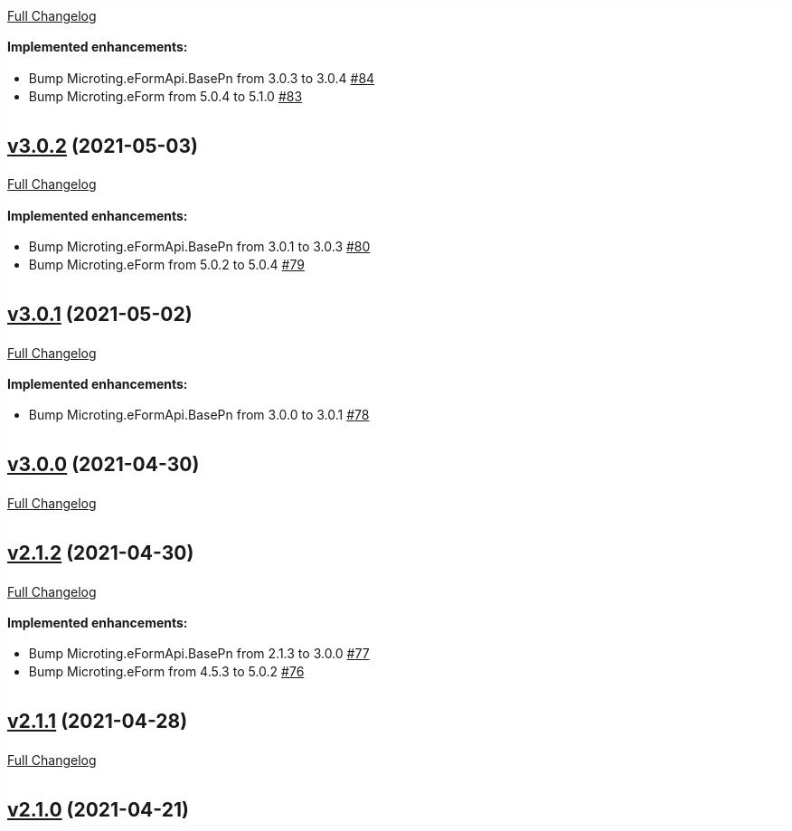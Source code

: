 [Full Changelog](https://github.com/microting/eform-casetemplate-base/compare/v3.0.2...v3.0.3)

**Implemented enhancements:**

- Bump Microting.eFormApi.BasePn from 3.0.3 to 3.0.4 [\#84](https://github.com/microting/eform-casetemplate-base/issues/84)
- Bump Microting.eForm from 5.0.4 to 5.1.0 [\#83](https://github.com/microting/eform-casetemplate-base/issues/83)

## [v3.0.2](https://github.com/microting/eform-casetemplate-base/tree/v3.0.2) (2021-05-03)

[Full Changelog](https://github.com/microting/eform-casetemplate-base/compare/v3.0.1...v3.0.2)

**Implemented enhancements:**

- Bump Microting.eFormApi.BasePn from 3.0.1 to 3.0.3 [\#80](https://github.com/microting/eform-casetemplate-base/issues/80)
- Bump Microting.eForm from 5.0.2 to 5.0.4 [\#79](https://github.com/microting/eform-casetemplate-base/issues/79)

## [v3.0.1](https://github.com/microting/eform-casetemplate-base/tree/v3.0.1) (2021-05-02)

[Full Changelog](https://github.com/microting/eform-casetemplate-base/compare/v3.0.0...v3.0.1)

**Implemented enhancements:**

- Bump Microting.eFormApi.BasePn from 3.0.0 to 3.0.1 [\#78](https://github.com/microting/eform-casetemplate-base/issues/78)

## [v3.0.0](https://github.com/microting/eform-casetemplate-base/tree/v3.0.0) (2021-04-30)

[Full Changelog](https://github.com/microting/eform-casetemplate-base/compare/v2.1.2...v3.0.0)

## [v2.1.2](https://github.com/microting/eform-casetemplate-base/tree/v2.1.2) (2021-04-30)

[Full Changelog](https://github.com/microting/eform-casetemplate-base/compare/v2.1.1...v2.1.2)

**Implemented enhancements:**

- Bump Microting.eFormApi.BasePn from 2.1.3 to 3.0.0 [\#77](https://github.com/microting/eform-casetemplate-base/issues/77)
- Bump Microting.eForm from 4.5.3 to 5.0.2 [\#76](https://github.com/microting/eform-casetemplate-base/issues/76)

## [v2.1.1](https://github.com/microting/eform-casetemplate-base/tree/v2.1.1) (2021-04-28)

[Full Changelog](https://github.com/microting/eform-casetemplate-base/compare/v2.1.0...v2.1.1)

## [v2.1.0](https://github.com/microting/eform-casetemplate-base/tree/v2.1.0) (2021-04-21)
